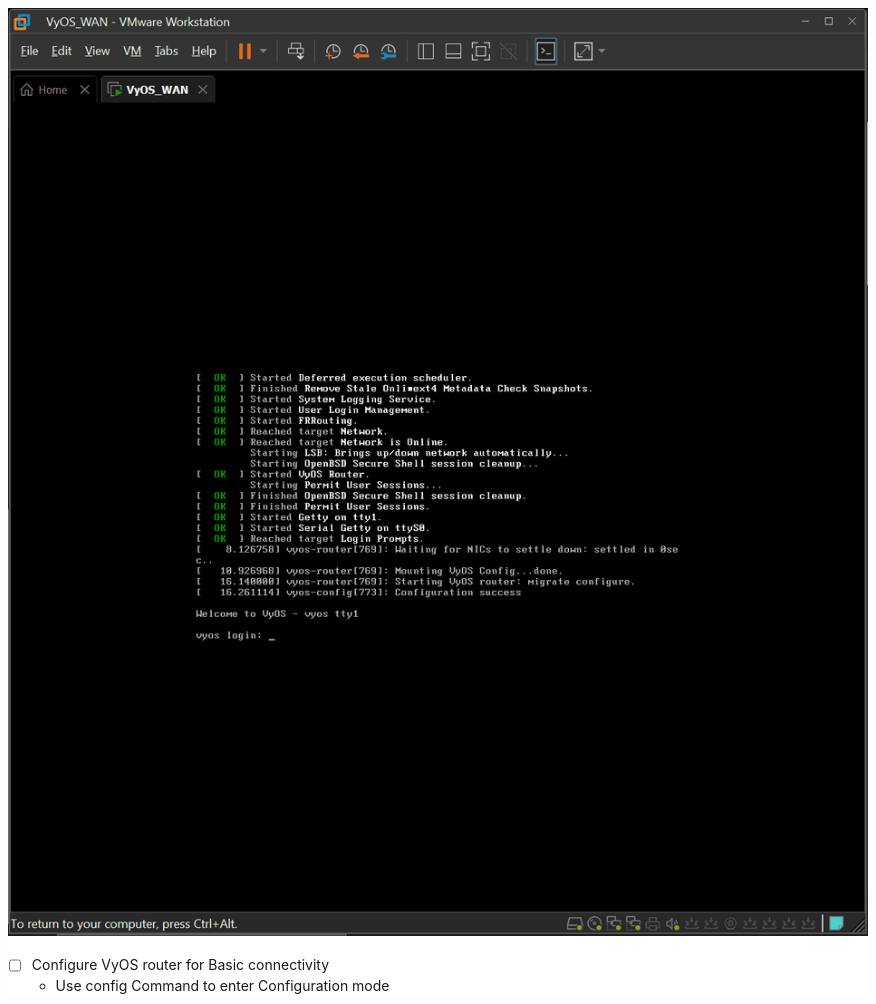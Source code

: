 ![VyOS_V1.4](/media/video/inter.gif)

- [ ] Configure VyOS router for Basic connectivity
  - Use config Command to enter Configuration mode
